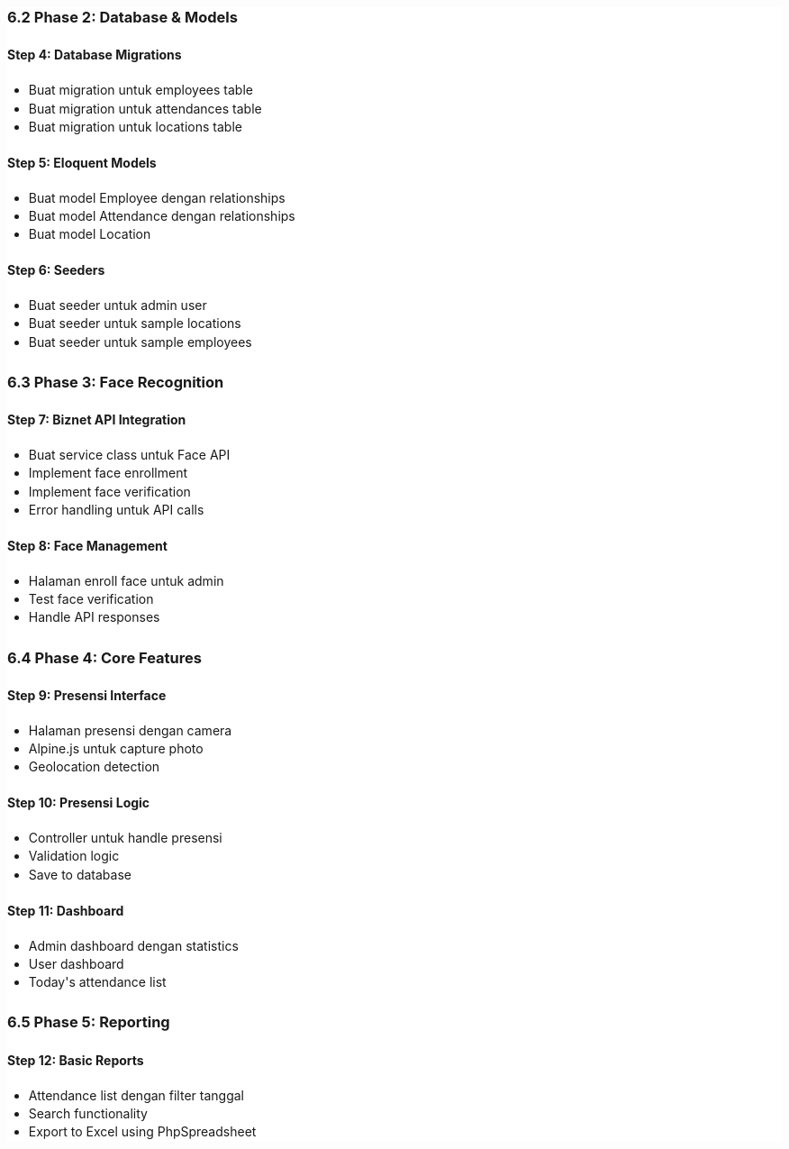 ### 6.2 Phase 2: Database & Models

#### **Step 4: Database Migrations**
- Buat migration untuk employees table
- Buat migration untuk attendances table
- Buat migration untuk locations table

#### **Step 5: Eloquent Models**
- Buat model Employee dengan relationships
- Buat model Attendance dengan relationships
- Buat model Location

#### **Step 6: Seeders**
- Buat seeder untuk admin user
- Buat seeder untuk sample locations
- Buat seeder untuk sample employees

### 6.3 Phase 3: Face Recognition

#### **Step 7: Biznet API Integration**
- Buat service class untuk Face API
- Implement face enrollment
- Implement face verification
- Error handling untuk API calls

#### **Step 8: Face Management**
- Halaman enroll face untuk admin
- Test face verification
- Handle API responses

### 6.4 Phase 4: Core Features

#### **Step 9: Presensi Interface**
- Halaman presensi dengan camera
- Alpine.js untuk capture photo
- Geolocation detection

#### **Step 10: Presensi Logic**
- Controller untuk handle presensi
- Validation logic
- Save to database

#### **Step 11: Dashboard**
- Admin dashboard dengan statistics
- User dashboard
- Today's attendance list

### 6.5 Phase 5: Reporting

#### **Step 12: Basic Reports**
- Attendance list dengan filter tanggal
- Search functionality
- Export to Excel using PhpSpreadsheet
